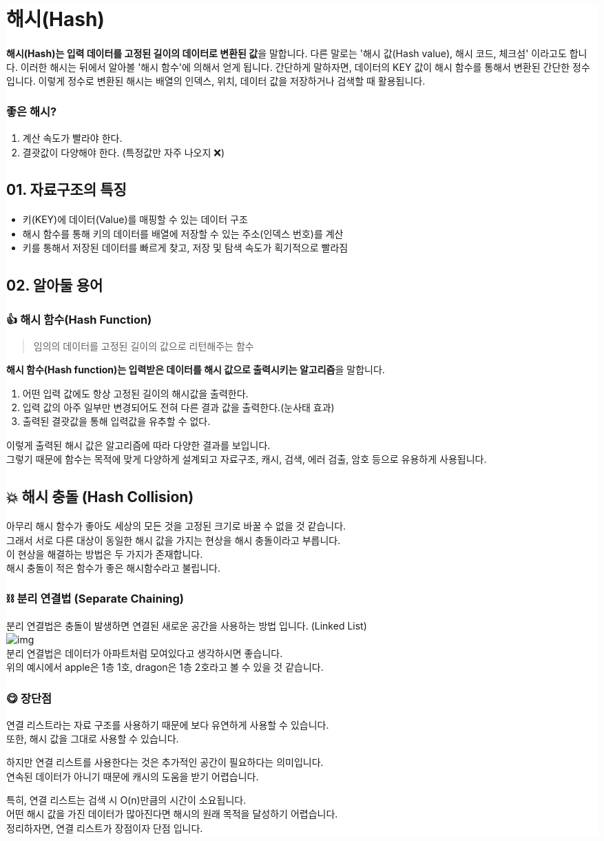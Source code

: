 해시(Hash)
==========
**해시(Hash)는 입력 데이터를 고정된 길이의 데이터로 변환된 값**을 말합니다. 
다른 말로는 '해시 값(Hash value), 해시 코드, 체크섬' 이라고도 합니다. 
이러한 해시는 뒤에서 알아볼 '해시 함수'에 의해서 얻게 됩니다. 
간단하게 말하자면, 데이터의 KEY 값이 해시 함수를 통해서 변환된 간단한 정수입니다. 
이렇게 정수로 변환된 해시는 배열의 인덱스, 위치, 데이터 값을 저장하거나 검색할 때 활용됩니다.

### 좋은 해시?
1. 계산 속도가 빨라야 한다.
2. 결괏값이 다양해야 한다. (특정값만 자주 나오지 ❌)

## 01. 자료구조의 특징
* 키(KEY)에 데이터(Value)를 매핑할 수 있는 데이터 구조
* 해시 함수를 통해 키의 데이터를 배열에 저장할 수 있는 주소(인덱스 번호)를 계산
* 키를 통해서 저장된 데이터를 빠르게 찾고, 저장 및 탐색 속도가 획기적으로 빨라짐

## 02. 알아둘 용어
### 👍 해시 함수(Hash Function)
> 임의의 데이터를 고정된 길이의 값으로 리턴해주는 함수
   
**해시 함수(Hash function)는 입력받은 데이터를 해시 값으로 출력시키는 알고리즘**을 말합니다.  
1. 어떤 입력 값에도 항상 고정된 길이의 해시값을 출력한다.
2. 입력 값의 아주 일부만 변경되어도 전혀 다른 결과 값을 출력한다.(눈사태 효과)
3. 출력된 결괏값을 통해 입력값을 유추할 수 없다.
 
이렇게 출력된 해시 값은 알고리즘에 따라 다양한 결과를 보입니다.   
그렇기 때문에 함수는 목적에 맞게 다양하게 설계되고 자료구조, 캐시, 검색, 에러 검출, 암호 등으로 유용하게 사용됩니다.   

## 💥 해시 충돌 (Hash Collision)   
아무리 해시 함수가 좋아도 세상의 모든 것을 고정된 크기로 바꿀 수 없을 것 같습니다.    
그래서 서로 다른 대상이 동일한 해시 값을 가지는 현상을 해시 충돌이라고 부릅니다.   
이 현상을 해결하는 방법은 두 가지가 존재합니다.   
해시 충돌이 적은 함수가 좋은 해시함수라고 불립니다.   

### ⛓️ 분리 연결법 (Separate Chaining)   
분리 연결법은 충돌이 발생하면 연결된 새로운 공간을 사용하는 방법 입니다. (Linked List)   
![img](https://github.com/99MinSu/CS-Study/assets/89891084/19444222-6d8c-4c80-8969-6759ba24ce2e)    
분리 연결법은 데이터가 아파트처럼 모여있다고 생각하시면 좋습니다.   
위의 예시에서 apple은 1층 1호, dragon은 1층 2호라고 볼 수 있을 것 같습니다.

### 😋 장단점
연결 리스트라는 자료 구조를 사용하기 때문에 보다 유연하게 사용할 수 있습니다.   
또한, 해시 값을 그대로 사용할 수 있습니다.   

하지만 연결 리스트를 사용한다는 것은 추가적인 공간이 필요하다는 의미입니다.   
연속된 데이터가 아니기 때문에 캐시의 도움을 받기 어렵습니다.   

특히, 연결 리스트는 검색 시 O(n)만큼의 시간이 소요됩니다.   
어떤 해시 값을 가진 데이터가 많아진다면 해시의 원래 목적을 달성하기 어렵습니다.   
정리하자면, 연결 리스트가 장점이자 단점 입니다.   
